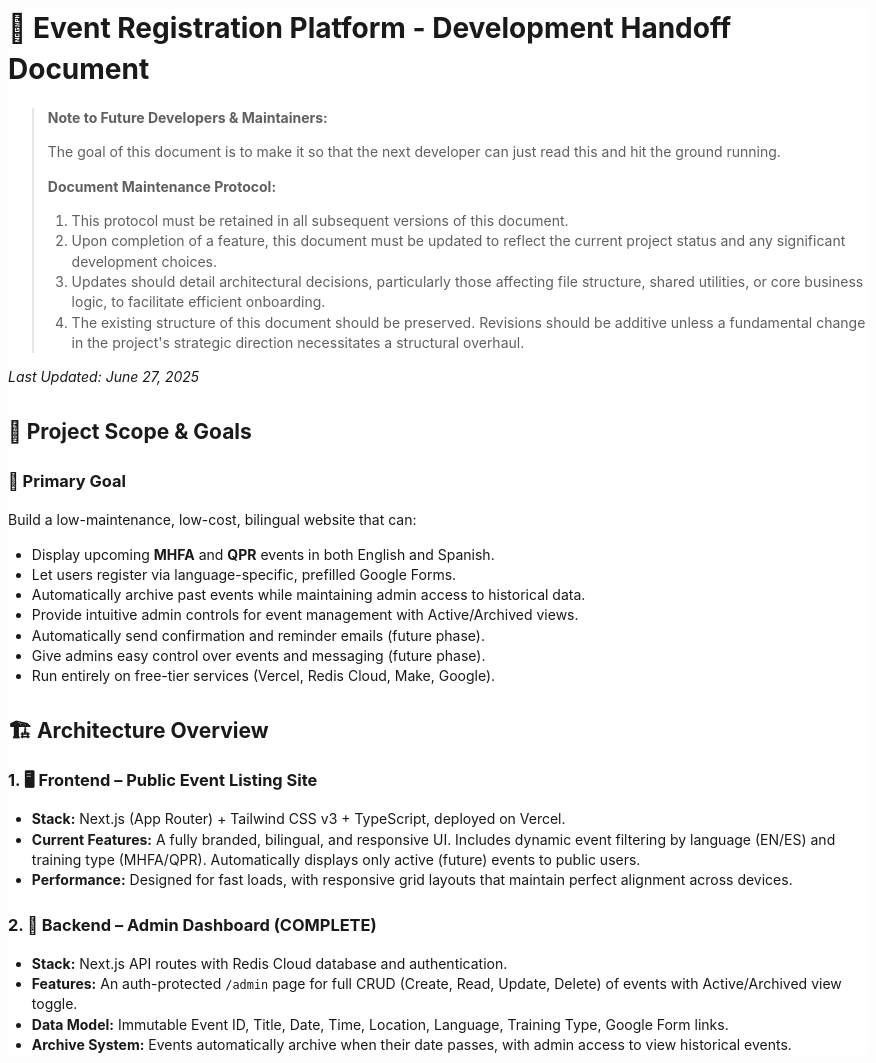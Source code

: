 # 🚀 Event Registration Platform - Development Handoff Document

> **Note to Future Developers & Maintainers:**
>
> The goal of this document is to make it so that the next developer can just read this and hit the ground running.
>
> **Document Maintenance Protocol:**
>
> 1. This protocol must be retained in all subsequent versions of this document.  
> 2. Upon completion of a feature, this document must be updated to reflect the current project status and any significant development choices.  
> 3. Updates should detail architectural decisions, particularly those affecting file structure, shared utilities, or core business logic, to facilitate efficient onboarding.  
> 4. The existing structure of this document should be preserved. Revisions should be additive unless a fundamental change in the project's strategic direction necessitates a structural overhaul.

*Last Updated: June 27, 2025*

## 🧩 Project Scope & Goals

### 🎯 Primary Goal

Build a low-maintenance, low-cost, bilingual website that can:

  - Display upcoming **MHFA** and **QPR** events in both English and Spanish.
  - Let users register via language-specific, prefilled Google Forms.
  - Automatically archive past events while maintaining admin access to historical data.
  - Provide intuitive admin controls for event management with Active/Archived views.
  - Automatically send confirmation and reminder emails (future phase).
  - Give admins easy control over events and messaging (future phase).
  - Run entirely on free-tier services (Vercel, Redis Cloud, Make, Google).

## 🏗️ Architecture Overview

### 1\. 🖥️ Frontend – Public Event Listing Site

  - **Stack:** Next.js (App Router) + Tailwind CSS v3 + TypeScript, deployed on Vercel.
  - **Current Features:** A fully branded, bilingual, and responsive UI. Includes dynamic event filtering by language (EN/ES) and training type (MHFA/QPR). Automatically displays only active (future) events to public users.
  - **Performance:** Designed for fast loads, with responsive grid layouts that maintain perfect alignment across devices.

### 2\. 🔐 Backend – Admin Dashboard (**COMPLETE**)

  - **Stack:** Next.js API routes with Redis Cloud database and authentication.
  - **Features:** An auth-protected `/admin` page for full CRUD (Create, Read, Update, Delete) of events with Active/Archived view toggle.
  - **Data Model:** Immutable Event ID, Title, Date, Time, Location, Language, Training Type, Google Form links.
  - **Archive System:** Events automatically archive when their date passes, with admin access to view historical events.
